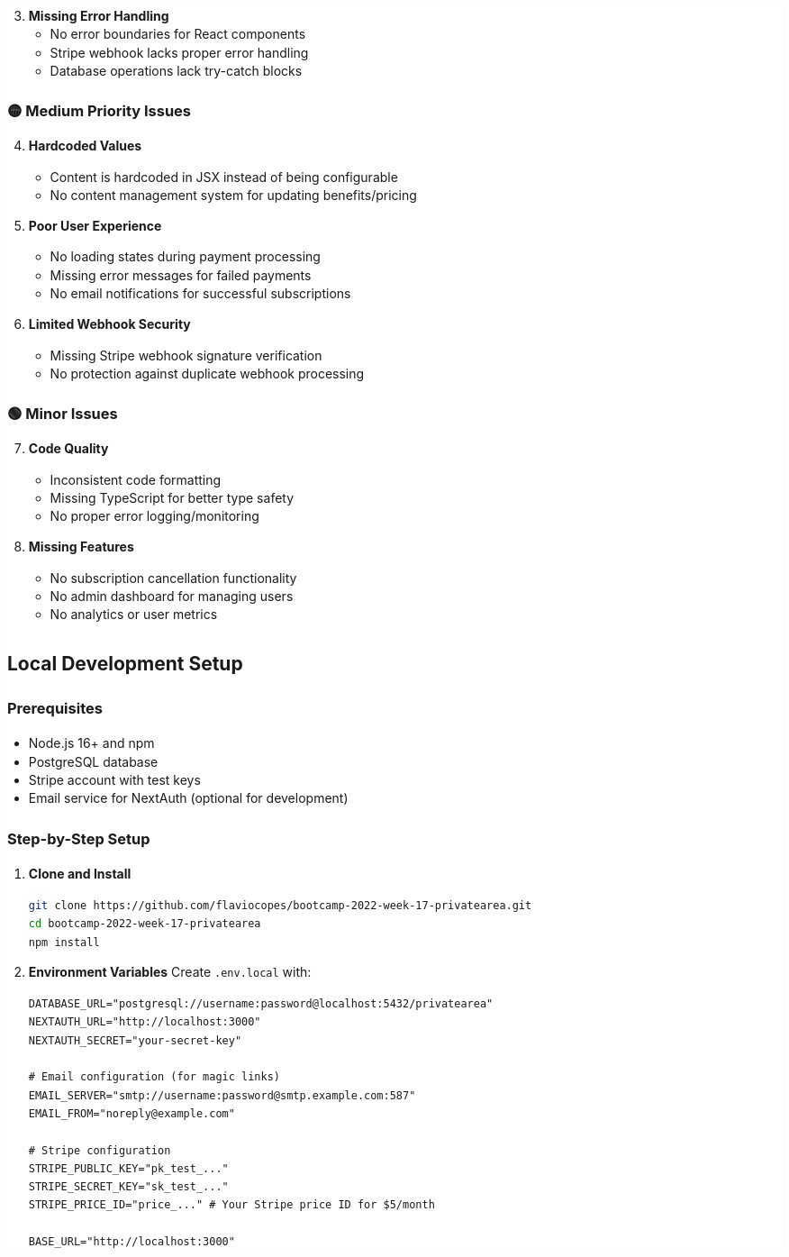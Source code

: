 3. **Missing Error Handling**
   - No error boundaries for React components
   - Stripe webhook lacks proper error handling
   - Database operations lack try-catch blocks

### 🟡 Medium Priority Issues

4. **Hardcoded Values**
   - Content is hardcoded in JSX instead of being configurable
   - No content management system for updating benefits/pricing

5. **Poor User Experience**
   - No loading states during payment processing
   - Missing error messages for failed payments
   - No email notifications for successful subscriptions

6. **Limited Webhook Security**
   - Missing Stripe webhook signature verification
   - No protection against duplicate webhook processing

### 🟢 Minor Issues

7. **Code Quality**
   - Inconsistent code formatting
   - Missing TypeScript for better type safety
   - No proper error logging/monitoring

8. **Missing Features**
   - No subscription cancellation functionality
   - No admin dashboard for managing users
   - No analytics or user metrics

## Local Development Setup

### Prerequisites
- Node.js 16+ and npm
- PostgreSQL database
- Stripe account with test keys
- Email service for NextAuth (optional for development)

### Step-by-Step Setup

1. **Clone and Install**
   ```bash
   git clone https://github.com/flaviocopes/bootcamp-2022-week-17-privatearea.git
   cd bootcamp-2022-week-17-privatearea
   npm install
   ```

2. **Environment Variables**
   Create `.env.local` with:
   ```env
   DATABASE_URL="postgresql://username:password@localhost:5432/privatearea"
   NEXTAUTH_URL="http://localhost:3000"
   NEXTAUTH_SECRET="your-secret-key"
   
   # Email configuration (for magic links)
   EMAIL_SERVER="smtp://username:password@smtp.example.com:587"
   EMAIL_FROM="noreply@example.com"
   
   # Stripe configuration
   STRIPE_PUBLIC_KEY="pk_test_..."
   STRIPE_SECRET_KEY="sk_test_..."
   STRIPE_PRICE_ID="price_..." # Your Stripe price ID for $5/month
   
   BASE_URL="http://localhost:3000"
   ```